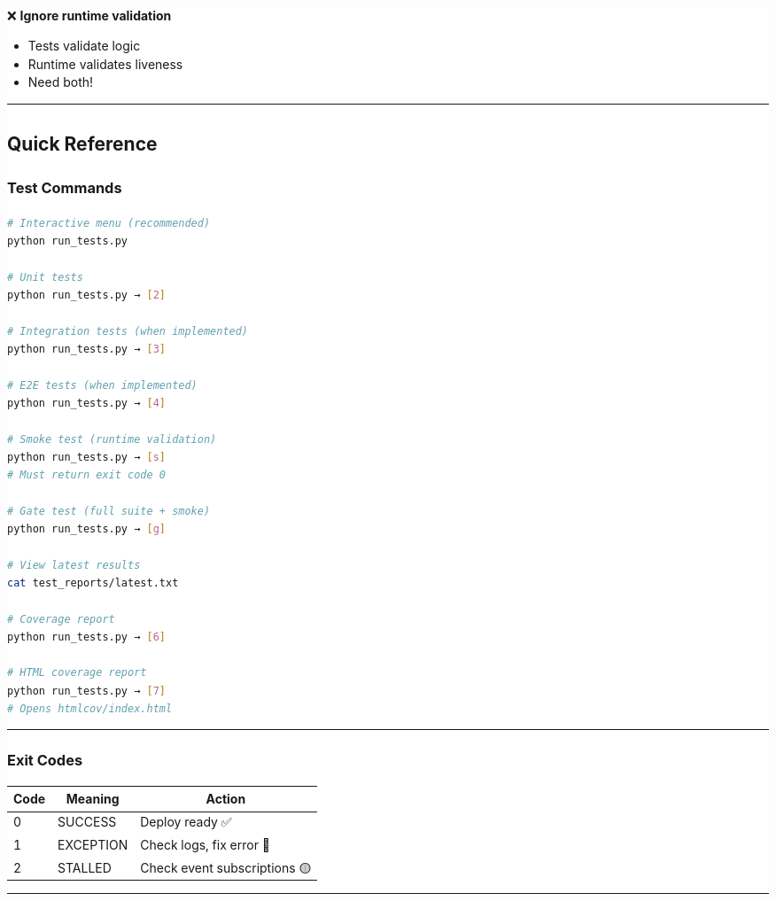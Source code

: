 ❌ **Ignore runtime validation**
- Tests validate logic
- Runtime validates liveness
- Need both!

---

## Quick Reference

### Test Commands

```bash
# Interactive menu (recommended)
python run_tests.py

# Unit tests
python run_tests.py → [2]

# Integration tests (when implemented)
python run_tests.py → [3]

# E2E tests (when implemented)
python run_tests.py → [4]

# Smoke test (runtime validation)
python run_tests.py → [s]
# Must return exit code 0

# Gate test (full suite + smoke)
python run_tests.py → [g]

# View latest results
cat test_reports/latest.txt

# Coverage report
python run_tests.py → [6]

# HTML coverage report
python run_tests.py → [7]
# Opens htmlcov/index.html
```

---

### Exit Codes

| Code | Meaning | Action |
|------|---------|--------|
| 0 | SUCCESS | Deploy ready ✅ |
| 1 | EXCEPTION | Check logs, fix error 🔴 |
| 2 | STALLED | Check event subscriptions 🟡 |

---